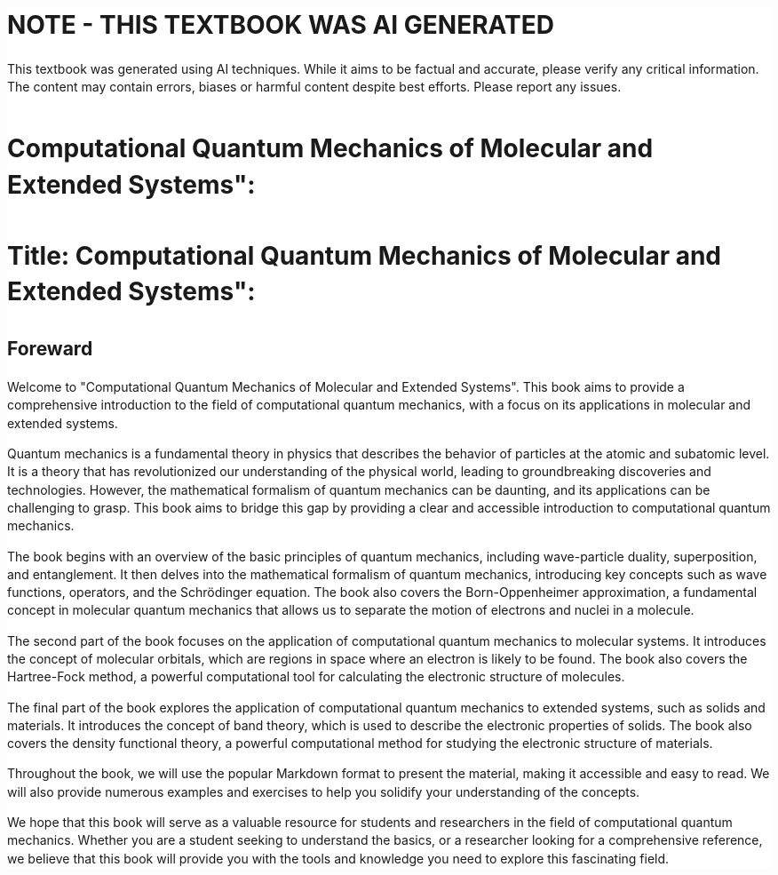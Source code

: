 # NOTE - THIS TEXTBOOK WAS AI GENERATED

This textbook was generated using AI techniques. While it aims to be factual and accurate, please verify any critical information. The content may contain errors, biases or harmful content despite best efforts. Please report any issues.

# Computational Quantum Mechanics of Molecular and Extended Systems":


# Title: Computational Quantum Mechanics of Molecular and Extended Systems":

## Foreward

Welcome to "Computational Quantum Mechanics of Molecular and Extended Systems". This book aims to provide a comprehensive introduction to the field of computational quantum mechanics, with a focus on its applications in molecular and extended systems.

Quantum mechanics is a fundamental theory in physics that describes the behavior of particles at the atomic and subatomic level. It is a theory that has revolutionized our understanding of the physical world, leading to groundbreaking discoveries and technologies. However, the mathematical formalism of quantum mechanics can be daunting, and its applications can be challenging to grasp. This book aims to bridge this gap by providing a clear and accessible introduction to computational quantum mechanics.

The book begins with an overview of the basic principles of quantum mechanics, including wave-particle duality, superposition, and entanglement. It then delves into the mathematical formalism of quantum mechanics, introducing key concepts such as wave functions, operators, and the Schrödinger equation. The book also covers the Born-Oppenheimer approximation, a fundamental concept in molecular quantum mechanics that allows us to separate the motion of electrons and nuclei in a molecule.

The second part of the book focuses on the application of computational quantum mechanics to molecular systems. It introduces the concept of molecular orbitals, which are regions in space where an electron is likely to be found. The book also covers the Hartree-Fock method, a powerful computational tool for calculating the electronic structure of molecules.

The final part of the book explores the application of computational quantum mechanics to extended systems, such as solids and materials. It introduces the concept of band theory, which is used to describe the electronic properties of solids. The book also covers the density functional theory, a powerful computational method for studying the electronic structure of materials.

Throughout the book, we will use the popular Markdown format to present the material, making it accessible and easy to read. We will also provide numerous examples and exercises to help you solidify your understanding of the concepts.

We hope that this book will serve as a valuable resource for students and researchers in the field of computational quantum mechanics. Whether you are a student seeking to understand the basics, or a researcher looking for a comprehensive reference, we believe that this book will provide you with the tools and knowledge you need to explore this fascinating field.
